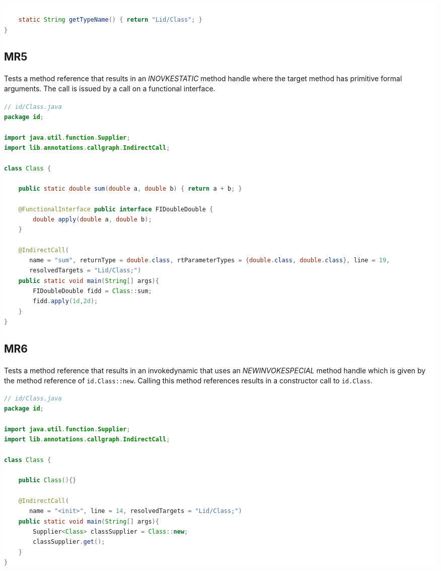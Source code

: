 ```java

    static String getTypeName() { return "Lid/Class"; }
}
```
[//]: # (END)

## MR5
[//]: # (MAIN: id.Class)
Tests a method reference that results in an *INOVKESTATIC* method handle where the target method has
primitive formal arguments. The call is issued by a call on a functional interface.

```java
// id/Class.java
package id;

import java.util.function.Supplier;
import lib.annotations.callgraph.IndirectCall;

class Class {

    public static double sum(double a, double b) { return a + b; }

    @FunctionalInterface public interface FIDoubleDouble {
        double apply(double a, double b);
    }

    @IndirectCall(
       name = "sum", returnType = double.class, rtParameterTypes = {double.class, double.class}, line = 19,
       resolvedTargets = "Lid/Class;")
    public static void main(String[] args){
        FIDoubleDouble fidd = Class::sum;
        fidd.apply(1d,2d);
    }
}
```
[//]: # (END)

## MR6
[//]: # (MAIN: id.Class)
Tests a method reference that results in an invokedynamic that uses an *NEWINVOKESPECIAL* method handle
which is given by the method reference of ```id.Class::new```. Calling this method references
results in a constructor call to ```id.Class```.

```java
// id/Class.java
package id;

import java.util.function.Supplier;
import lib.annotations.callgraph.IndirectCall;

class Class {

    public Class(){}

    @IndirectCall(
       name = "<init>", line = 14, resolvedTargets = "Lid/Class;")
    public static void main(String[] args){
        Supplier<Class> classSupplier = Class::new;
        classSupplier.get();
    }
}
```
[//]: # (END)
